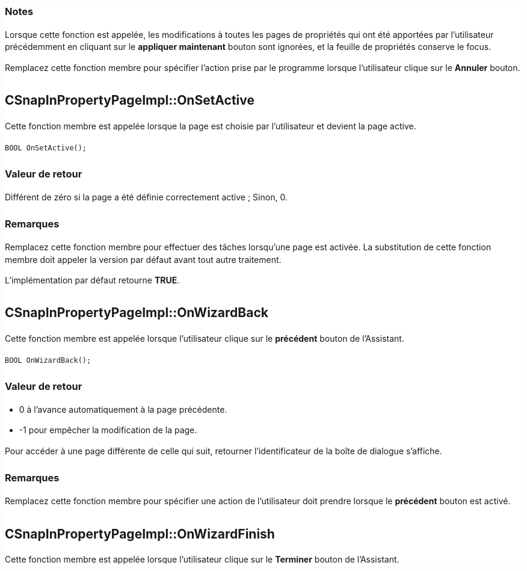 ### <a name="remarks"></a>Notes  
 Lorsque cette fonction est appelée, les modifications à toutes les pages de propriétés qui ont été apportées par l’utilisateur précédemment en cliquant sur le **appliquer maintenant** bouton sont ignorées, et la feuille de propriétés conserve le focus.  
  
 Remplacez cette fonction membre pour spécifier l’action prise par le programme lorsque l’utilisateur clique sur le **Annuler** bouton.  
  
##  <a name="onsetactive"></a>CSnapInPropertyPageImpl::OnSetActive  
 Cette fonction membre est appelée lorsque la page est choisie par l’utilisateur et devient la page active.  
  
```
BOOL OnSetActive();
```  
  
### <a name="return-value"></a>Valeur de retour  
 Différent de zéro si la page a été définie correctement active ; Sinon, 0.  
  
### <a name="remarks"></a>Remarques  
 Remplacez cette fonction membre pour effectuer des tâches lorsqu’une page est activée. La substitution de cette fonction membre doit appeler la version par défaut avant tout autre traitement.  
  
 L’implémentation par défaut retourne **TRUE**.  
  
##  <a name="onwizardback"></a>CSnapInPropertyPageImpl::OnWizardBack  
 Cette fonction membre est appelée lorsque l’utilisateur clique sur le **précédent** bouton de l’Assistant.  
  
```
BOOL OnWizardBack();
```  
  
### <a name="return-value"></a>Valeur de retour  
  
-   0 à l’avance automatiquement à la page précédente.  
  
-   -1 pour empêcher la modification de la page.  
  
 Pour accéder à une page différente de celle qui suit, retourner l’identificateur de la boîte de dialogue s’affiche.  
  
### <a name="remarks"></a>Remarques  
 Remplacez cette fonction membre pour spécifier une action de l’utilisateur doit prendre lorsque le **précédent** bouton est activé.  
  
##  <a name="onwizardfinish"></a>CSnapInPropertyPageImpl::OnWizardFinish  
 Cette fonction membre est appelée lorsque l’utilisateur clique sur le **Terminer** bouton de l’Assistant.  
  